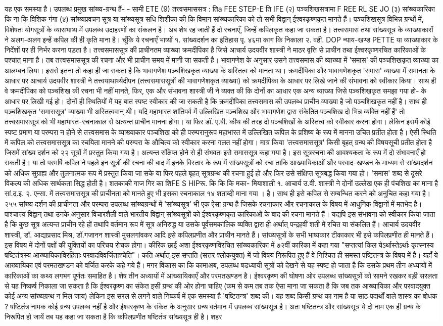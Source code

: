 यह एक समस्या है। उपलब्ध प्रमुख सांख्य-ग्रन्थ हैं- - सामी ETE (9) तत्त्वसमाससत्र : तिa FEE STEP-E ति IFE (२) पञ्चशिखसत्रामा F REE RL SE JO
(३) सांख्यकारिका
कि ना कि विशिक गंगा (४) सांख्यप्रवचन सूत्र या सांख्यसूत्र
सधि शिशीका की कि विमान सांख्यकारिका को तो सभी विद्वान् ईश्वरकृष्णकृत मानते हैं। पञ्चशिखसूत्र विभिन्न ग्रन्थों में, विशेषतः योगसूत्रों के व्यासभाष्य में उपलब्ध उदाहरणों का संकलन है। अब शेष रह जाती हैं दो रचनाएँ, जिन्हें कपिलकृत कहा जा सकता है। तत्त्वसमास तथा सांख्यसूत्र के व्याख्याकारों ने अलग-अलग इन्हें कपिल की ही कृति माना है। चूँकि ये रचनाएँ भाष्यों
१. सांख्यदर्शन का इतिहास पृ. ४६मा काग कि
निकाला २. वही.
DOP
न्याय-खण्ड
PETTE
या व्याख्याकार के निर्देशों पर ही निर्भर करना पड़ता है। तत्त्वसमाससूत्र की प्राचीनतम व्याख्या क्रमदीपिका है जिसे आचार्य उदयवीर शास्त्री ने माठर वृत्ति से प्राचीन तथा ईश्वरकृष्णरचित कारिकाओं के पश्चात् माना है। तब तत्त्वसमाससूत्र की रचना और भी प्राचीन समय में मानी जा सकती है। भावागणेश के अनुसार उसने तत्त्वसमास की व्याख्या में 'समास' की पञ्चशिखकृत व्याख्या का आलम्बन लिया। इससे इतना तो कहा ही जा सकता है कि भावागणेश पञ्चशिखकृत व्याख्या के अस्तित्व को मानता था। क्रमदीपिका और भावागणेशकृत 'समास' व्याख्या में समानता के आधार पर आचार्य उदयवीर शास्त्री ने तत्त्वयाथार्थ्यदीपन (तत्त्वसमाससूत्रों की भावागणेशकृत व्याख्या) को क्रमदीपिका के आधार पर लिखे जाने की संभावना को स्वीकार किया। साथ ही वे क्रमदीपिका को पञ्चशिख की रचना भी नहीं मानते, फिर, एक और संभावना शास्त्री जी ने व्यक्त की कि दोनों का आधार एक अन्य व्याख्या जिसे पञ्चशिखकृत समझा गया हो- के आधार पर लिखी गई हो। दोनों ही स्थितियों में यह बात स्पष्ट स्वीकार की जा सकती है कि क्रमदीपिका तत्त्वसमास की उपलब्ध प्राचीन व्याख्या है जो पञ्चशिखकृत नहीं है। साथ ही पञ्चशिखकृत 'समाससूत्र' व्याख्या भी अस्तित्ववान् थी। यदि महाभारत शांतिपर्व में उल्लिखित पञ्चशिख
और भावागणेश द्वारा संकेतित पञ्चशिख दो भिन्न व्यक्ति नहीं हैं' तो तत्त्वसमाससूत्र को भी महाभारत-रचनाकाल से अत्यन्त प्राचीन मानना होगा। या फिर डॉ. ए.बी. कीथ की तरह दो पञ्चशिखों के अस्तित्व को स्वीकार करना होगा। लेकिन इसमें कोई स्पष्ट प्रमाण या परम्परा न होने से तत्त्वसमास के व्याख्याकार पञ्चशिख को ही परम्परानुरूप महाभारत में उल्लिखित कपिल के प्रशिष्य के रूप में मानना उचित प्रतीत होता है। ऐसी स्थिति में कपिल को तत्त्वसमाससूत्र का रचयिता मानने की परम्परा के औचित्य को स्वीकार करना गलत नहीं होगा। मात्र किया
'तत्त्वसमाससूत्र' किसी बृहत् ग्रन्थ की विषयसूची प्रतीत होता है जिसमें सांख्य दर्शन को २२ सूत्रों में प्रस्तुत किया गया है। अत्यन्त संक्षिप्त होने से ही संभवतः इसे समाससूत्र कहा गया है। इस सूत्ररचना की आवश्यकता के रूप में दो संभावनाएँ हो सकती है। या तो परमर्षि कपिल ने पहले इन सूत्रों की रचना की बाद में इनके विस्तार के रूप में सांख्यसूत्रों को रचा ताकि आख्यायिकाओं और परवाद-खण्डन के माध्यम से सांख्यदर्शन को अधिक सुग्राह्य और तुलनात्मक रूप में प्रस्तुत किया जा सके या फिर पहले बृहत् सूत्रग्रन्थ की रचना हुई हो और फिर उसे संक्षिप्त सूत्रबद्ध किया गया हो। 'समास' शब्द से दूसरे विकल्प की अधिक सार्थकता सिद्ध होती है।
शतकाकी गाज गिर का शिFE S HIPरू. कि कि कि मका- मियाशाली
१. आचार्य उ.वी. शास्त्री ने दोनों उल्लेख एक ही पंचशिख का माना है सां.द.इ. २. एन्सा. में तत्त्वसमाससूत्र की प्राचीनता को मानते हुए भी इसका रचनाकाल १४ शताब्दी माना गया ।
है। साथ ही इसे कपिल से सम्बन्धित करने को अनुचित कहा गया है।
२५५
सांख्य दर्शन की प्राचीनता और परम्परा उपलब्ध सांख्यग्रन्थों में 'सांख्यसूत्र' भी एक ऐसा ग्रन्थ है जिसके रचनाकार और रचनाकाल के विषय में आधुनिक विद्वानों में मतभेद है। पाश्चात्त्य विद्वान् तथा उनके अनुसार विचारशैली वाले भारतीय विद्वान् सांख्यसूत्रों को ईश्वरकृष्णकृत कारिकाओं के बाद की रचना मानते हैं। यद्यपि इस संभावना को स्वीकार किया जाता है कि कुछ सूत्र अत्यन्त प्राचीन रहे हों तथापि वर्तमान रूप में सूत्र अनिरुद्ध या उसके पूर्वसमकालिक व्यक्ति द्वारा ही अर्थात् पन्द्रहवीं शती में रचित या संकलित हैं। आचार्य उदयवीर शास्त्री, डॉ. आद्याप्रसाद मिश्र, डॉ.गजानन शास्त्री मुसलगांवकर आदि इसे कपिलप्रणीत और प्राचीन मानते हैं। सांख्यसूत्रों के सभी भाष्यकार टीकाकार भी इसे कपिलप्रणीत ही मानते हैं। इस विषय में दोनों पक्षों की युक्तियों का परिचय रोचक होगा। कीरिक छाई अशा ईश्वरकृष्णविरचित सांख्यकारिका में ७२वीं कारिका में कहा गया "सप्तत्यां किल येऽर्थास्तेऽर्थाः कृत्स्नस्य षष्टितंत्रस्य आख्यायिकाविरहिताः परवादविवर्जिताश्चेति"। कति
अर्थात् इस सप्तति (सत्तर श्लोकयुक्त) में जो विषय निरूपित हुए हैं वे निश्चित ही समस्त पष्टितन्त्र के विषय में हैं। यहाँ ये आख्यायिका एवं परमतखण्डन को वर्जित करके कहे गये हैं। मगर विकास का कि कामाअब, उपलब्ध षडध्यायी सूत्रों को देखने से यह स्पष्ट हो जाता है कि उसके प्रथम तीन अध्यायों में कारिकाओं का कथ्य लगभग पूर्णतः समाहित है। शेष तीन अध्यायों में आख्यायिकाएँ और परमतखण्डन है। ईश्वरकृष्ण की घोषणा ओर उपलब्ध सांख्यसूत्रों को सामने रखकर बड़ी सरलता से यह निष्कर्ष निकाला जा सकता है कि ईश्वरकृष्ण का संकेत इसी ग्रन्थ की ओर होना चाहिए (कम से कम तब तक ऐसा माना जा सकता है कि जब तक आख्यायिका और परवादयुक्त कोई अन्य सांख्यग्रन्थ न मिल जाय) लेकिन इस सरल से लगने वाले निष्कर्ष में एक समस्या है 'षष्टितन्त्र' शब्द की। यह शब्द किसी ग्रन्थ का नाम है या साठ पदार्थों वाले शास्त्र का बोधक ? षष्टितंत्र नामक कोई ग्रन्थ उपलब्ध नहीं है और ईश्वरकृष्ण के संकेत के अनुसार ग्रन्थ वर्तमान में उपलब्ध सांख्यसूत्र है। अतः षष्टितन्त्र और सांख्यसूत्र ये दो नाम एक ही ग्रन्थ के निरूपित हो जायें तब यह कहा जा सकता है कि कपिलप्रणीत षष्टितंत्र सांख्यसूत्र ही है। शहर